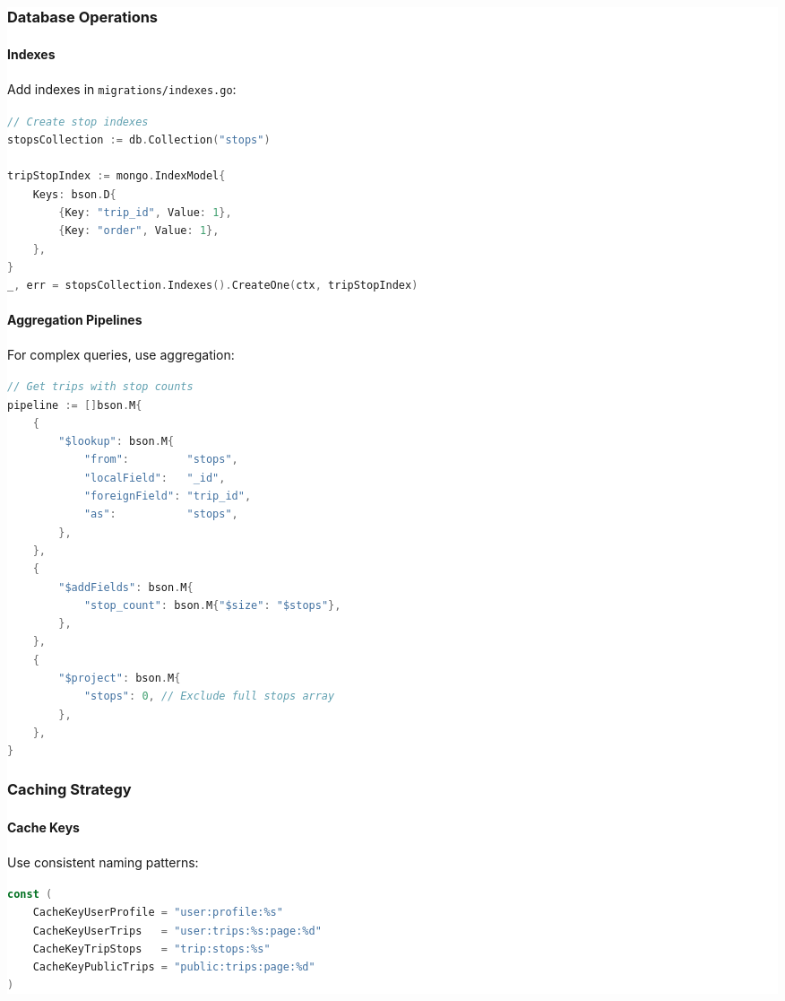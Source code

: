 ### Database Operations

#### Indexes

Add indexes in `migrations/indexes.go`:

```go
// Create stop indexes
stopsCollection := db.Collection("stops")

tripStopIndex := mongo.IndexModel{
    Keys: bson.D{
        {Key: "trip_id", Value: 1},
        {Key: "order", Value: 1},
    },
}
_, err = stopsCollection.Indexes().CreateOne(ctx, tripStopIndex)
```

#### Aggregation Pipelines

For complex queries, use aggregation:

```go
// Get trips with stop counts
pipeline := []bson.M{
    {
        "$lookup": bson.M{
            "from":         "stops",
            "localField":   "_id",
            "foreignField": "trip_id",
            "as":           "stops",
        },
    },
    {
        "$addFields": bson.M{
            "stop_count": bson.M{"$size": "$stops"},
        },
    },
    {
        "$project": bson.M{
            "stops": 0, // Exclude full stops array
        },
    },
}
```

### Caching Strategy

#### Cache Keys

Use consistent naming patterns:

```go
const (
    CacheKeyUserProfile = "user:profile:%s"
    CacheKeyUserTrips   = "user:trips:%s:page:%d"
    CacheKeyTripStops   = "trip:stops:%s"
    CacheKeyPublicTrips = "public:trips:page:%d"
)
```
